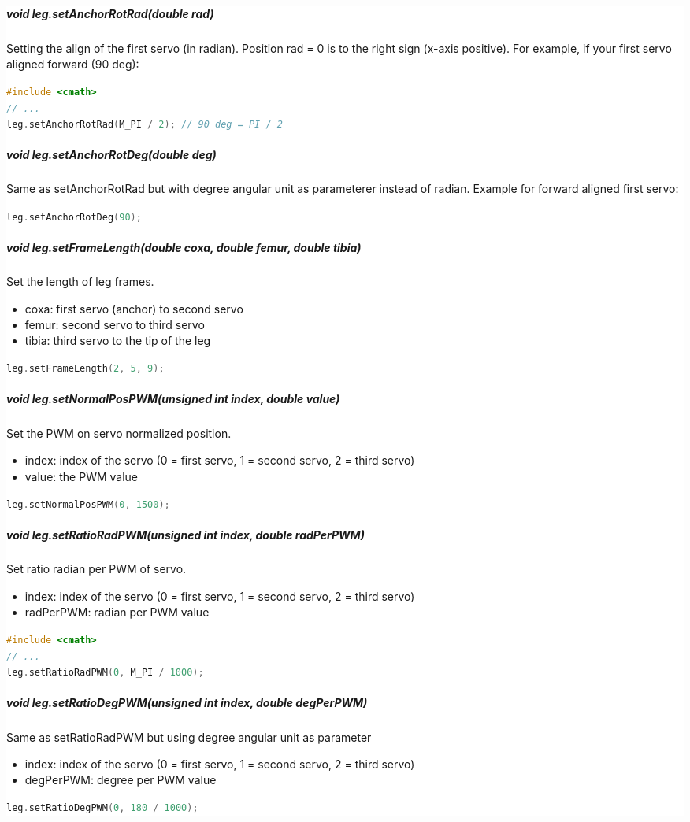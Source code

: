 ##### void leg.setAnchorRotRad(double rad)
Setting the align of the first servo (in radian). Position rad = 0 is to the right sign (x-axis positive). For example, if your first servo aligned forward (90 deg):
```cpp
#include <cmath>
// ...
leg.setAnchorRotRad(M_PI / 2); // 90 deg = PI / 2
```

##### void leg.setAnchorRotDeg(double deg)
Same as setAnchorRotRad but with degree angular unit as parameterer instead of radian. Example for forward aligned first servo:
```cpp
leg.setAnchorRotDeg(90);
```

##### void leg.setFrameLength(double coxa, double femur, double tibia)
Set the length of leg frames.
* coxa: first servo (anchor) to second servo
* femur: second servo to third servo
* tibia: third servo to the tip of the leg
```cpp
leg.setFrameLength(2, 5, 9);
```

##### void leg.setNormalPosPWM(unsigned int index, double value)
Set the PWM on servo normalized position.
* index: index of the servo (0 = first servo, 1 = second servo, 2 = third servo)
* value: the PWM value
```cpp
leg.setNormalPosPWM(0, 1500);
```

##### void leg.setRatioRadPWM(unsigned int index, double radPerPWM)
Set ratio radian per PWM of servo.
* index: index of the servo (0 = first servo, 1 = second servo, 2 = third servo)
* radPerPWM: radian per PWM value
```cpp
#include <cmath>
// ...
leg.setRatioRadPWM(0, M_PI / 1000);
```

##### void leg.setRatioDegPWM(unsigned int index, double degPerPWM)
Same as setRatioRadPWM but using degree angular unit as parameter
* index: index of the servo (0 = first servo, 1 = second servo, 2 = third servo)
* degPerPWM: degree per PWM value
```cpp
leg.setRatioDegPWM(0, 180 / 1000);
```
